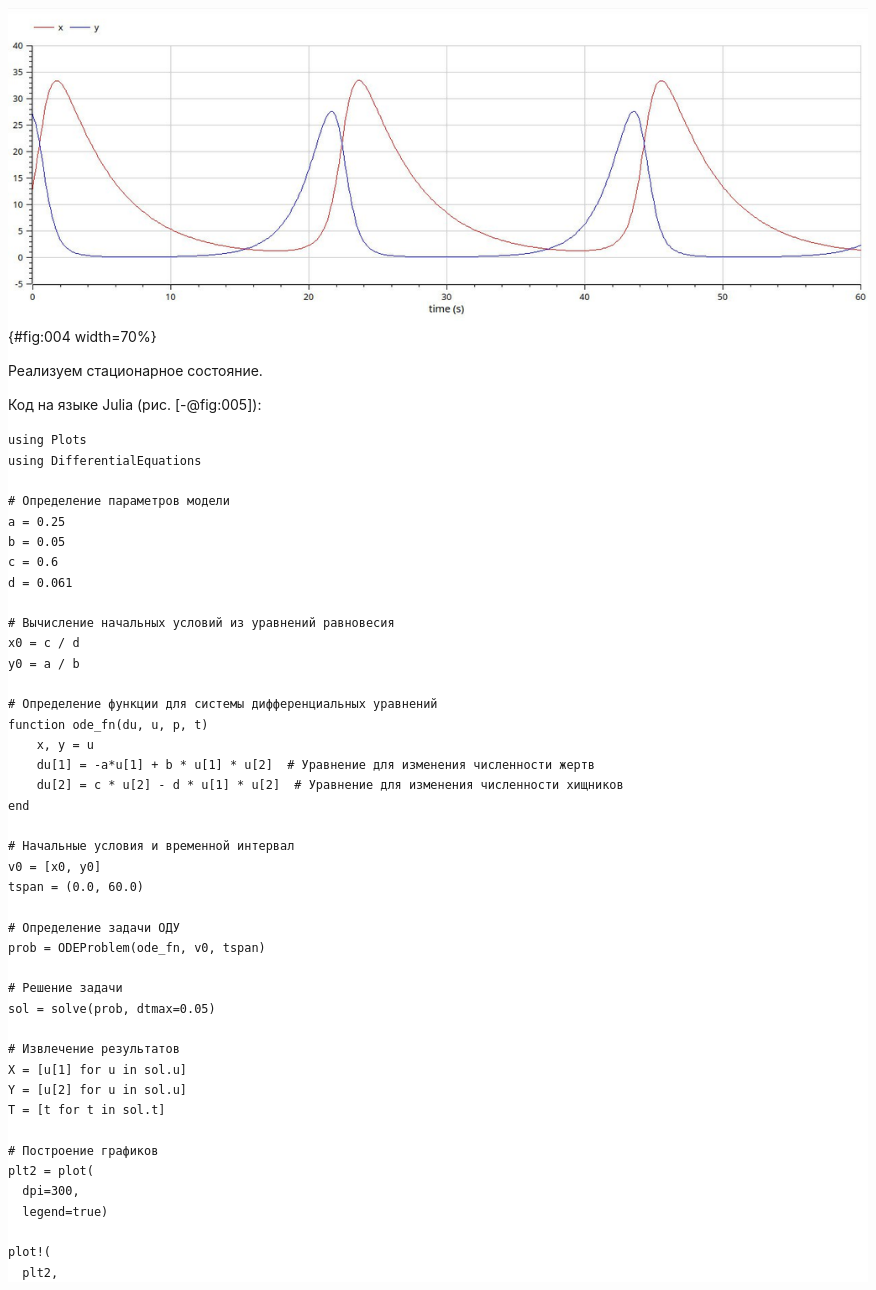 ![Нестационарное состояние(2). OM](image/lab5_1(2).jpg){#fig:004 width=70%}

Реализуем стационарное состояние.

Код на языке Julia (рис. [-@fig:005]):

```
using Plots
using DifferentialEquations

# Определение параметров модели
a = 0.25
b = 0.05
c = 0.6
d = 0.061

# Вычисление начальных условий из уравнений равновесия
x0 = c / d
y0 = a / b

# Определение функции для системы дифференциальных уравнений
function ode_fn(du, u, p, t)
    x, y = u
    du[1] = -a*u[1] + b * u[1] * u[2]  # Уравнение для изменения численности жертв
    du[2] = c * u[2] - d * u[1] * u[2]  # Уравнение для изменения численности хищников
end

# Начальные условия и временной интервал
v0 = [x0, y0]
tspan = (0.0, 60.0)

# Определение задачи ОДУ
prob = ODEProblem(ode_fn, v0, tspan)

# Решение задачи
sol = solve(prob, dtmax=0.05)

# Извлечение результатов
X = [u[1] for u in sol.u]
Y = [u[2] for u in sol.u]
T = [t for t in sol.t]

# Построение графиков
plt2 = plot(
  dpi=300,
  legend=true)

plot!(
  plt2,
```